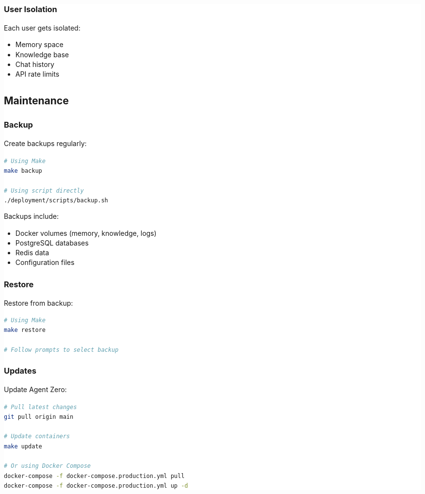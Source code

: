 ### User Isolation

Each user gets isolated:
- Memory space
- Knowledge base
- Chat history
- API rate limits

## Maintenance

### Backup

Create backups regularly:

```bash
# Using Make
make backup

# Using script directly
./deployment/scripts/backup.sh
```

Backups include:
- Docker volumes (memory, knowledge, logs)
- PostgreSQL databases
- Redis data
- Configuration files

### Restore

Restore from backup:

```bash
# Using Make
make restore

# Follow prompts to select backup
```

### Updates

Update Agent Zero:

```bash
# Pull latest changes
git pull origin main

# Update containers
make update

# Or using Docker Compose
docker-compose -f docker-compose.production.yml pull
docker-compose -f docker-compose.production.yml up -d
```
